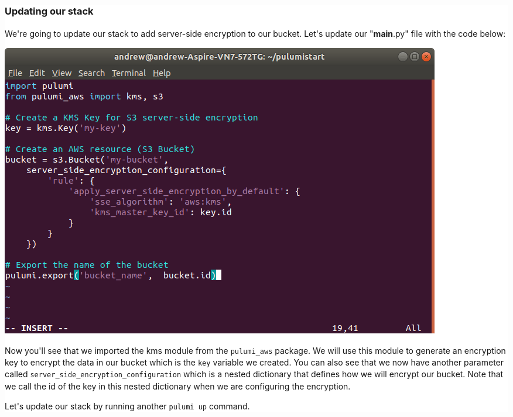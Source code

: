 ### Updating our stack

We're going to update our stack to add server-side encryption to our bucket. Let's update our "__main__.py" file with the code below:

![picture26](pictures/picture26.png)

Now you'll see that we imported the kms module from the `pulumi_aws` package. We will use this module to generate an encryption key to encrypt the data in our bucket which is the `key` variable we created. You can also see that we now have another parameter called `server_side_encryption_configuration` which is a nested dictionary that defines how we will encrypt our bucket. Note that we call the id of the key in this nested dictionary when we are configuring the encryption. 

Let's update our stack by running another `pulumi up` command. 
